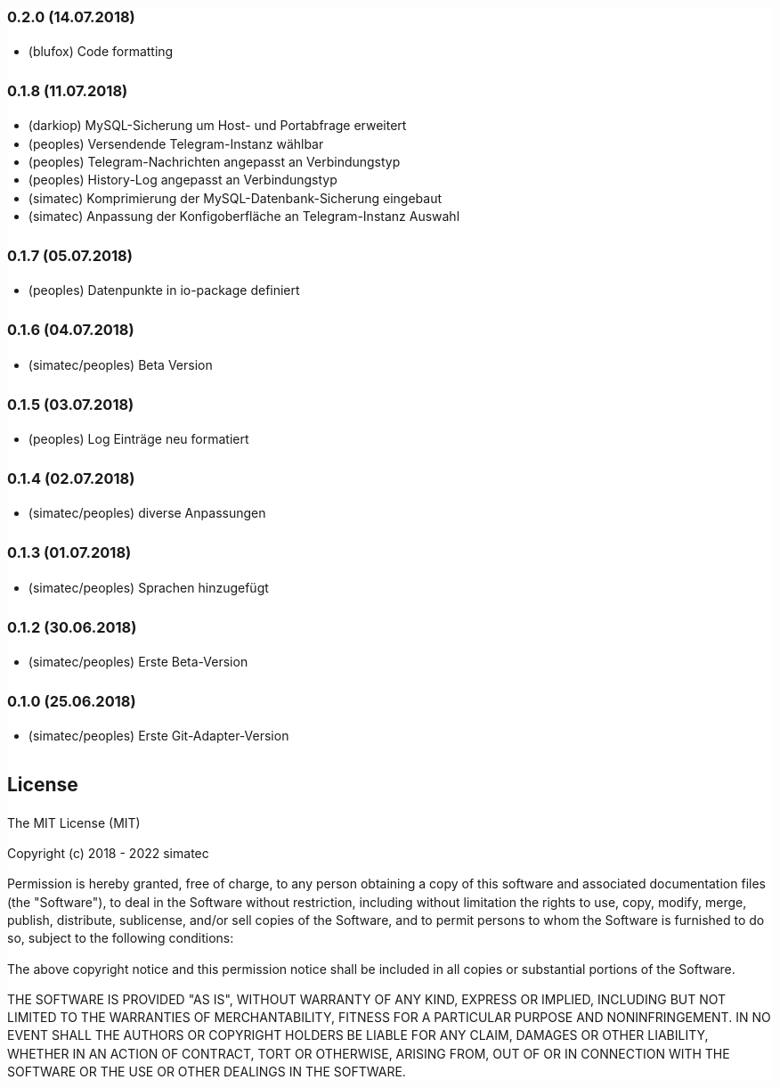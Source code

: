 ### 0.2.0 (14.07.2018)
 * (blufox) Code formatting

### 0.1.8 (11.07.2018)
 * (darkiop) MySQL-Sicherung um Host- und Portabfrage erweitert
 * (peoples) Versendende Telegram-Instanz wählbar
 * (peoples) Telegram-Nachrichten angepasst an Verbindungstyp
 * (peoples) History-Log angepasst an Verbindungstyp
 * (simatec) Komprimierung der MySQL-Datenbank-Sicherung eingebaut
 * (simatec) Anpassung der Konfigoberfläche an Telegram-Instanz Auswahl

### 0.1.7 (05.07.2018)
 * (peoples) Datenpunkte in io-package definiert

### 0.1.6 (04.07.2018)
 * (simatec/peoples) Beta Version

### 0.1.5 (03.07.2018)
 * (peoples) Log Einträge neu formatiert

### 0.1.4 (02.07.2018)
 * (simatec/peoples) diverse Anpassungen

### 0.1.3 (01.07.2018)
 * (simatec/peoples) Sprachen hinzugefügt

### 0.1.2 (30.06.2018)
 * (simatec/peoples) Erste Beta-Version

### 0.1.0 (25.06.2018)
 * (simatec/peoples) Erste Git-Adapter-Version

## License

The MIT License (MIT)

Copyright (c) 2018 - 2022 simatec

Permission is hereby granted, free of charge, to any person obtaining a copy
of this software and associated documentation files (the "Software"), to deal
in the Software without restriction, including without limitation the rights
to use, copy, modify, merge, publish, distribute, sublicense, and/or sell
copies of the Software, and to permit persons to whom the Software is
furnished to do so, subject to the following conditions:

The above copyright notice and this permission notice shall be included in
all copies or substantial portions of the Software.

THE SOFTWARE IS PROVIDED "AS IS", WITHOUT WARRANTY OF ANY KIND, EXPRESS OR
IMPLIED, INCLUDING BUT NOT LIMITED TO THE WARRANTIES OF MERCHANTABILITY,
FITNESS FOR A PARTICULAR PURPOSE AND NONINFRINGEMENT. IN NO EVENT SHALL THE
AUTHORS OR COPYRIGHT HOLDERS BE LIABLE FOR ANY CLAIM, DAMAGES OR OTHER
LIABILITY, WHETHER IN AN ACTION OF CONTRACT, TORT OR OTHERWISE, ARISING FROM,
OUT OF OR IN CONNECTION WITH THE SOFTWARE OR THE USE OR OTHER DEALINGS IN
THE SOFTWARE.